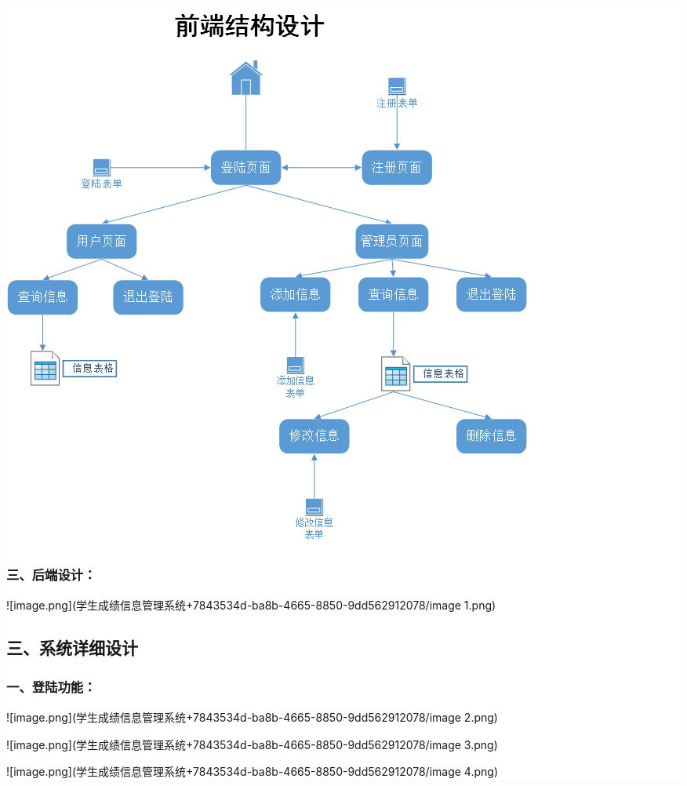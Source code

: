   ![image.png](学生成绩信息管理系统+7843534d-ba8b-4665-8850-9dd562912078/image.png)

### 三、后端设计：

  ![image.png](学生成绩信息管理系统+7843534d-ba8b-4665-8850-9dd562912078/image 1.png)

## 三、系统详细设计

### 一、登陆功能： 

![image.png](学生成绩信息管理系统+7843534d-ba8b-4665-8850-9dd562912078/image 2.png)

![image.png](学生成绩信息管理系统+7843534d-ba8b-4665-8850-9dd562912078/image 3.png)

![image.png](学生成绩信息管理系统+7843534d-ba8b-4665-8850-9dd562912078/image 4.png)
